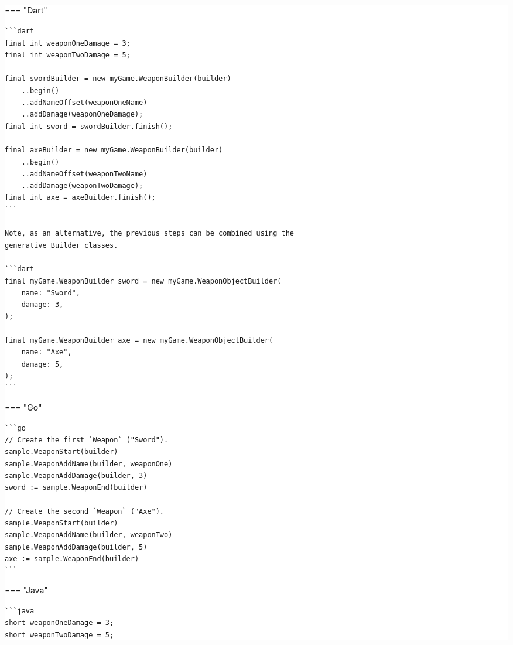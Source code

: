 === "Dart"

    ```dart
    final int weaponOneDamage = 3;
    final int weaponTwoDamage = 5;

    final swordBuilder = new myGame.WeaponBuilder(builder)
        ..begin()
        ..addNameOffset(weaponOneName)
        ..addDamage(weaponOneDamage);
    final int sword = swordBuilder.finish();

    final axeBuilder = new myGame.WeaponBuilder(builder)
        ..begin()
        ..addNameOffset(weaponTwoName)
        ..addDamage(weaponTwoDamage);
    final int axe = axeBuilder.finish();
    ```

    Note, as an alternative, the previous steps can be combined using the
    generative Builder classes.

    ```dart
    final myGame.WeaponBuilder sword = new myGame.WeaponObjectBuilder(
        name: "Sword",
        damage: 3,
    );

    final myGame.WeaponBuilder axe = new myGame.WeaponObjectBuilder(
        name: "Axe",
        damage: 5,
    );
    ```

=== "Go"

    ```go
    // Create the first `Weapon` ("Sword").
    sample.WeaponStart(builder)
    sample.WeaponAddName(builder, weaponOne)
    sample.WeaponAddDamage(builder, 3)
    sword := sample.WeaponEnd(builder)

    // Create the second `Weapon` ("Axe").
    sample.WeaponStart(builder)
    sample.WeaponAddName(builder, weaponTwo)
    sample.WeaponAddDamage(builder, 5)
    axe := sample.WeaponEnd(builder)
    ```

=== "Java"

    ```java
    short weaponOneDamage = 3;
    short weaponTwoDamage = 5;
